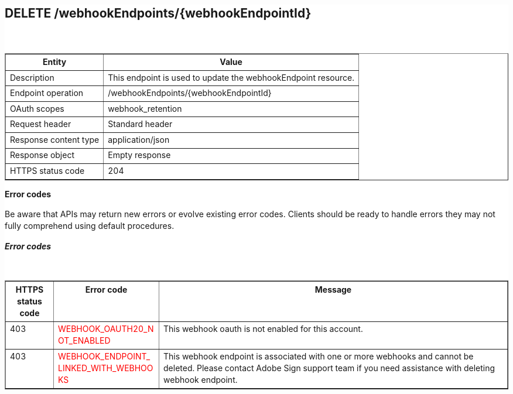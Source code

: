 
## DELETE /webhookEndpoints/{webhookEndpointId}

<br/>
<table border="1" columnWidths="30,70">
  <tr>
    <th>Entity</th>
    <th>Value</th>
  </tr>
  <tr>
    <td>Description</td>
    <td>This endpoint is used to update the webhookEndpoint resource.</td>
  </tr>
  <tr>
    <td>Endpoint operation</td>
    <td>/webhookEndpoints/&#123;webhookEndpointId&#125;</td>
  </tr>
  <tr>
    <td>OAuth scopes</td>
    <td>webhook_retention</td>
  </tr>
  <tr>
    <td>Request header</td>
    <td>Standard header</td>
  </tr>
  <tr>
    <td>Response content type</td>
    <td>application/json</td>
  </tr>
  <tr>
    <td>Response object</td>
    <td>Empty response</td>
  </tr>
  <tr>
    <td>HTTPS status code</td>
    <td>204</td>
  </tr>
</table>


**Error codes**

Be aware that APIs may return new errors or evolve existing error codes. Clients should be ready to handle errors they may not fully comprehend using default procedures.

***Error codes***

<br/>
<table border="1" columnWidths="10,50,40">
  <tr>
    <th>HTTPS status code</th>
    <th>Error code</th>
    <th>Message</th>
  </tr>
  <tr>
    <td>403</td>
    <td><span style="color: red;">WEBHOOK_OAUTH20_NOT_ENABLED</span></td>
    <td>This webhook oauth is not enabled for this account.</td>
  </tr>
  <tr>
    <td>403</td>
    <td><span style="color: red;">WEBHOOK_ENDPOINT_LINKED_WITH_WEBHOOKS</span></td>
    <td>This webhook endpoint is associated with one or more webhooks and cannot be deleted. Please contact Adobe Sign support team if you need assistance with deleting webhook endpoint.</td>
  </tr>
  <tr>